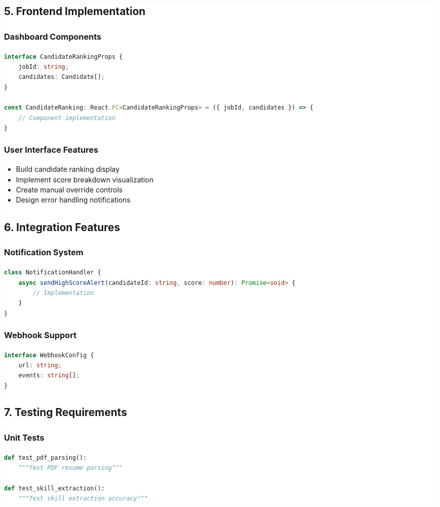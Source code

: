 ## 5. Frontend Implementation

### Dashboard Components
````typescript
interface CandidateRankingProps {
    jobId: string;
    candidates: Candidate[];
}

const CandidateRanking: React.FC<CandidateRankingProps> = ({ jobId, candidates }) => {
    // Component implementation
}
````

### User Interface Features
- Build candidate ranking display
- Implement score breakdown visualization
- Create manual override controls
- Design error handling notifications

## 6. Integration Features

### Notification System
````typescript
class NotificationHandler {
    async sendHighScoreAlert(candidateId: string, score: number): Promise<void> {
        // Implementation
    }
}
````

### Webhook Support
````typescript
interface WebhookConfig {
    url: string;
    events: string[];
}
````

## 7. Testing Requirements

### Unit Tests
````python
def test_pdf_parsing():
    """Test PDF resume parsing"""

def test_skill_extraction():
    """Test skill extraction accuracy"""
````
